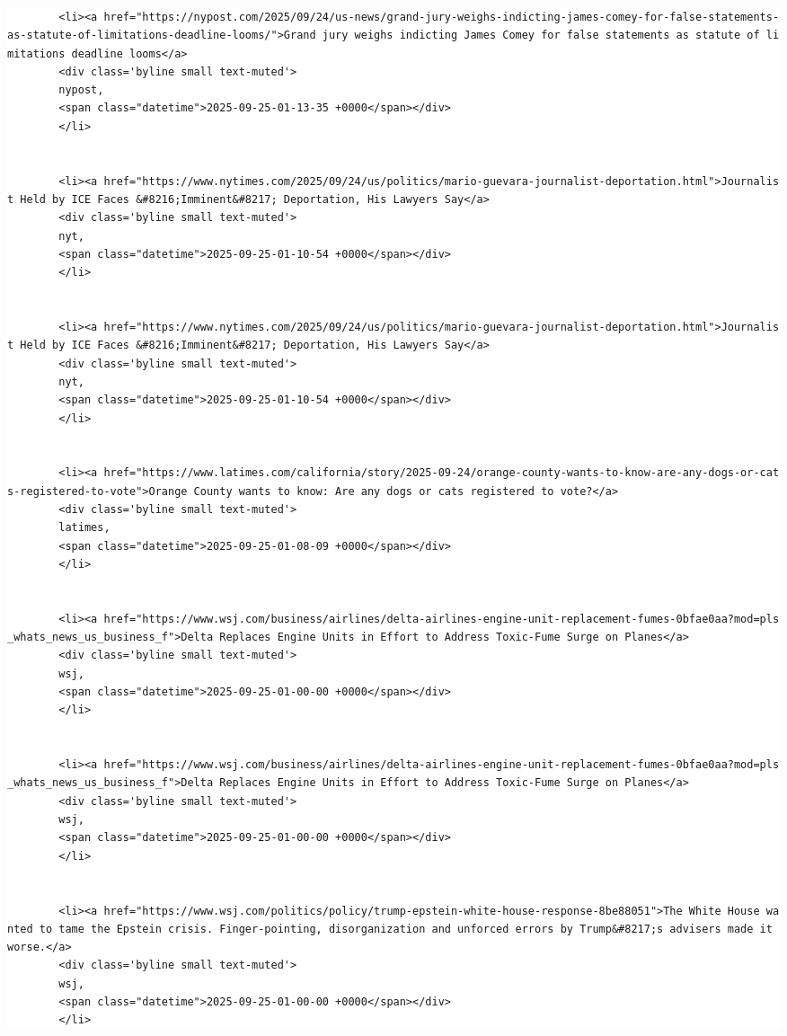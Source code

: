 
            <li><a href="https://nypost.com/2025/09/24/us-news/grand-jury-weighs-indicting-james-comey-for-false-statements-as-statute-of-limitations-deadline-looms/">Grand jury weighs indicting James Comey for false statements as statute of limitations deadline looms</a>
            <div class='byline small text-muted'>
            nypost, 
            <span class="datetime">2025-09-25-01-13-35 +0000</span></div>
            </li>
        

            <li><a href="https://www.nytimes.com/2025/09/24/us/politics/mario-guevara-journalist-deportation.html">Journalist Held by ICE Faces &#8216;Imminent&#8217; Deportation, His Lawyers Say</a>
            <div class='byline small text-muted'>
            nyt, 
            <span class="datetime">2025-09-25-01-10-54 +0000</span></div>
            </li>
        

            <li><a href="https://www.nytimes.com/2025/09/24/us/politics/mario-guevara-journalist-deportation.html">Journalist Held by ICE Faces &#8216;Imminent&#8217; Deportation, His Lawyers Say</a>
            <div class='byline small text-muted'>
            nyt, 
            <span class="datetime">2025-09-25-01-10-54 +0000</span></div>
            </li>
        

            <li><a href="https://www.latimes.com/california/story/2025-09-24/orange-county-wants-to-know-are-any-dogs-or-cats-registered-to-vote">Orange County wants to know: Are any dogs or cats registered to vote?</a>
            <div class='byline small text-muted'>
            latimes, 
            <span class="datetime">2025-09-25-01-08-09 +0000</span></div>
            </li>
        

            <li><a href="https://www.wsj.com/business/airlines/delta-airlines-engine-unit-replacement-fumes-0bfae0aa?mod=pls_whats_news_us_business_f">Delta Replaces Engine Units in Effort to Address Toxic-Fume Surge on Planes</a>
            <div class='byline small text-muted'>
            wsj, 
            <span class="datetime">2025-09-25-01-00-00 +0000</span></div>
            </li>
        

            <li><a href="https://www.wsj.com/business/airlines/delta-airlines-engine-unit-replacement-fumes-0bfae0aa?mod=pls_whats_news_us_business_f">Delta Replaces Engine Units in Effort to Address Toxic-Fume Surge on Planes</a>
            <div class='byline small text-muted'>
            wsj, 
            <span class="datetime">2025-09-25-01-00-00 +0000</span></div>
            </li>
        

            <li><a href="https://www.wsj.com/politics/policy/trump-epstein-white-house-response-8be88051">The White House wanted to tame the Epstein crisis. Finger-pointing, disorganization and unforced errors by Trump&#8217;s advisers made it worse.</a>
            <div class='byline small text-muted'>
            wsj, 
            <span class="datetime">2025-09-25-01-00-00 +0000</span></div>
            </li>
        